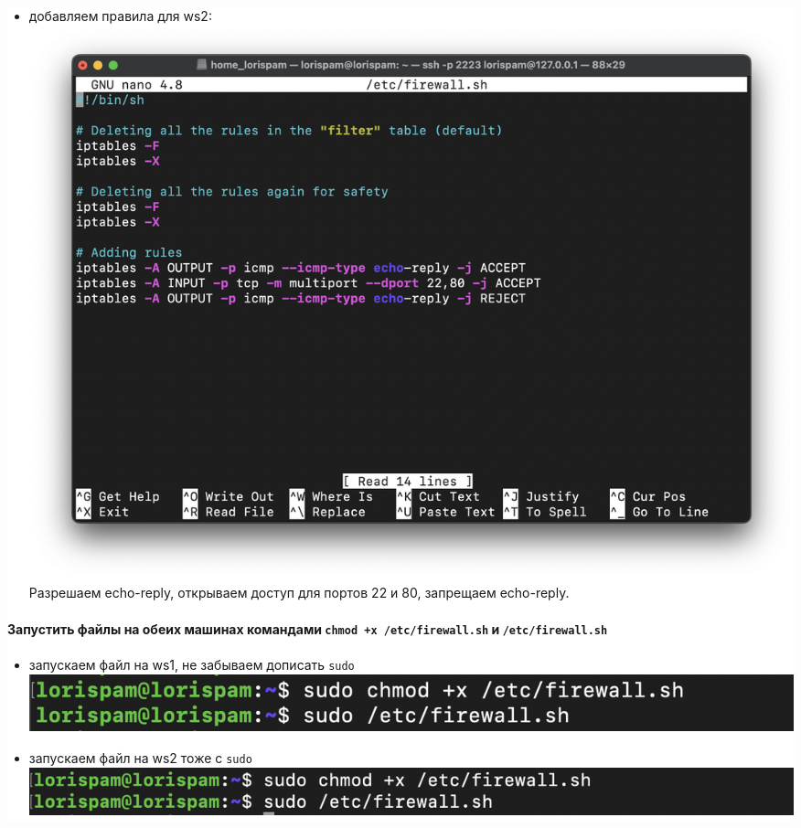 
* добавляем правила для ws2:  
  ![linuxNetwork](images/31.png)  
  Разрешаем echo-reply, открываем доступ для портов 22 и 80, запрещаем echo-reply.

#### Запустить файлы на обеих машинах командами `chmod +x /etc/firewall.sh` и `/etc/firewall.sh`
* запускаем файл на ws1, не забываем дописать `sudo`  
  ![linuxNetwork](images/32.png)  


* запускаем файл на ws2 тоже с `sudo`  
  ![linuxNetwork](images/33.png)  
